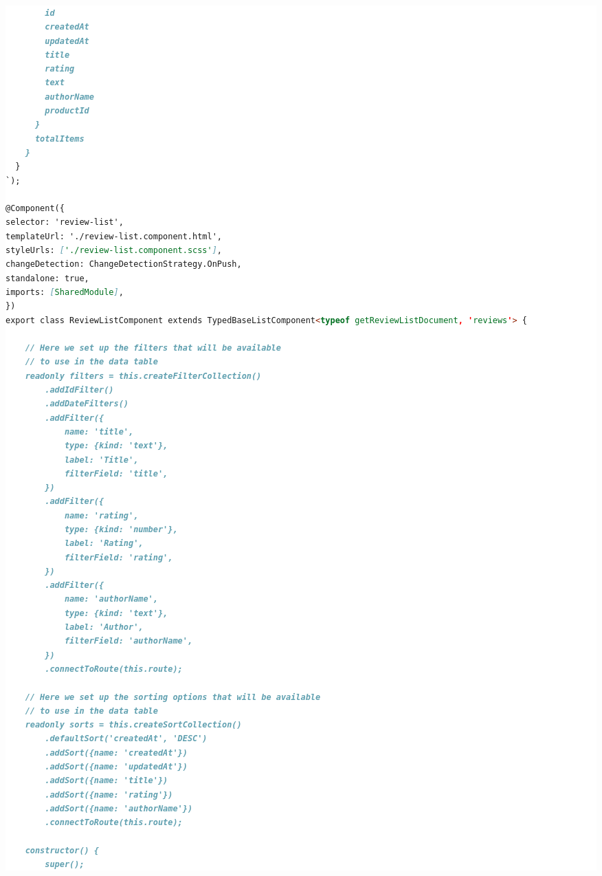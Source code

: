 ````md
        id
        createdAt
        updatedAt
        title
        rating
        text
        authorName
        productId
      }
      totalItems
    }
  }
`);

@Component({
selector: 'review-list',
templateUrl: './review-list.component.html',
styleUrls: ['./review-list.component.scss'],
changeDetection: ChangeDetectionStrategy.OnPush,
standalone: true,
imports: [SharedModule],
})
export class ReviewListComponent extends TypedBaseListComponent<typeof getReviewListDocument, 'reviews'> {

    // Here we set up the filters that will be available
    // to use in the data table
    readonly filters = this.createFilterCollection()
        .addIdFilter()
        .addDateFilters()
        .addFilter({
            name: 'title',
            type: {kind: 'text'},
            label: 'Title',
            filterField: 'title',
        })
        .addFilter({
            name: 'rating',
            type: {kind: 'number'},
            label: 'Rating',
            filterField: 'rating',
        })
        .addFilter({
            name: 'authorName',
            type: {kind: 'text'},
            label: 'Author',
            filterField: 'authorName',
        })
        .connectToRoute(this.route);

    // Here we set up the sorting options that will be available
    // to use in the data table
    readonly sorts = this.createSortCollection()
        .defaultSort('createdAt', 'DESC')
        .addSort({name: 'createdAt'})
        .addSort({name: 'updatedAt'})
        .addSort({name: 'title'})
        .addSort({name: 'rating'})
        .addSort({name: 'authorName'})
        .connectToRoute(this.route);

    constructor() {
        super();
````
